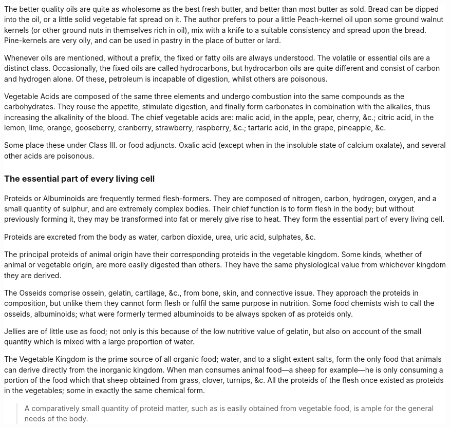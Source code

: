 The better quality oils are quite as wholesome as the best fresh butter, and better than most butter as sold. Bread can be dipped into the oil, or a little solid vegetable fat spread on it. The author prefers to pour a little Peach-kernel oil upon some ground walnut kernels (or other ground nuts in themselves rich in oil), mix with a knife to a suitable consistency and spread upon the bread. Pine-kernels are very oily, and can be used in pastry in the place of butter or lard.

Whenever oils are mentioned, without a prefix, the fixed or fatty oils are always understood. The volatile or essential oils are a distinct class. Occasionally, the fixed oils are called hydrocarbons, but hydrocarbon oils are quite different and consist of carbon and hydrogen alone. Of these, petroleum is incapable of digestion, whilst others are poisonous.

Vegetable Acids are composed of the same three elements and undergo combustion into the same compounds as the carbohydrates. They rouse the appetite, stimulate digestion, and finally form carbonates in combination with the alkalies, thus increasing the alkalinity of the blood. The chief vegetable acids are: malic acid, in the apple, pear, cherry, &amp;c.; citric acid, in the lemon, lime, orange, gooseberry, cranberry, strawberry, raspberry, &amp;c.; tartaric acid, in the grape, pineapple, &amp;c.

Some place these under Class III. or food adjuncts. Oxalic acid (except when in the insoluble state of calcium oxalate), and several other acids are poisonous.

### The essential part of every living cell

Proteids or Albuminoids are frequently termed flesh-formers. They are composed of nitrogen, carbon, hydrogen, oxygen, and a small quantity of sulphur, and are extremely complex bodies. Their chief function is to form flesh in the body; but without previously forming it, they may be transformed into fat or merely give rise to heat. They form the essential part of every living cell.

Proteids are excreted from the body as water, carbon dioxide, urea, uric acid, sulphates, &amp;c.

The principal proteids of animal origin have their corresponding proteids in the vegetable kingdom. Some kinds, whether of animal or vegetable origin, are more easily digested than others. They have the same physiological value from whichever kingdom they are derived.

The Osseids comprise ossein, gelatin, cartilage, &amp;c., from bone, skin, and connective issue. They approach the proteids in composition, but unlike them they cannot form flesh or fulfil the same purpose in nutrition. Some food chemists wish to call the osseids, albuminoids; what were formerly termed albuminoids to be always spoken of as proteids only.

Jellies are of little use as food; not only is this because of the low nutritive value of gelatin, but also on account of the small quantity which is mixed with a large proportion of water.

The Vegetable Kingdom is the prime source of all organic food; water, and to a slight extent salts, form the only food that animals can derive directly from the inorganic kingdom. When man consumes animal food—a sheep for example—he is only consuming a portion of the food which that sheep obtained from grass, clover, turnips, &amp;c. All the proteids of the flesh once existed as proteids in the vegetables; some in exactly the same chemical form.

<blockquote>A comparatively small quantity of proteid matter, such as is easily obtained from vegetable food, is ample for the general needs of the body.</blockquote>